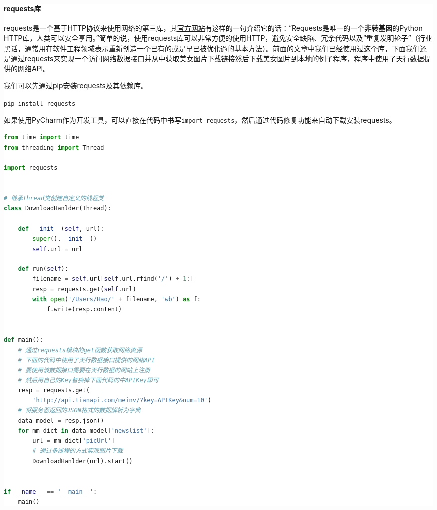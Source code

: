 #### requests库

requests是一个基于HTTP协议来使用网络的第三库，其[官方网站](http://cn.python-requests.org/zh_CN/latest/)有这样的一句介绍它的话：“Requests是唯一的一个**非转基因**的Python HTTP库，人类可以安全享用。”简单的说，使用requests库可以非常方便的使用HTTP，避免安全缺陷、冗余代码以及“重复发明轮子”（行业黑话，通常用在软件工程领域表示重新创造一个已有的或是早已被优化過的基本方法）。前面的文章中我们已经使用过这个库，下面我们还是通过requests来实现一个访问网络数据接口并从中获取美女图片下载链接然后下载美女图片到本地的例子程序，程序中使用了[天行数据](https://www.tianapi.com/)提供的网络API。

我们可以先通过pip安装requests及其依赖库。

```Shell
pip install requests
```

如果使用PyCharm作为开发工具，可以直接在代码中书写`import requests`，然后通过代码修复功能来自动下载安装requests。

```Python
from time import time
from threading import Thread

import requests


# 继承Thread类创建自定义的线程类
class DownloadHanlder(Thread):

    def __init__(self, url):
        super().__init__()
        self.url = url

    def run(self):
        filename = self.url[self.url.rfind('/') + 1:]
        resp = requests.get(self.url)
        with open('/Users/Hao/' + filename, 'wb') as f:
            f.write(resp.content)


def main():
    # 通过requests模块的get函数获取网络资源
    # 下面的代码中使用了天行数据接口提供的网络API
    # 要使用该数据接口需要在天行数据的网站上注册
    # 然后用自己的Key替换掉下面代码的中APIKey即可
    resp = requests.get(
        'http://api.tianapi.com/meinv/?key=APIKey&num=10')
    # 将服务器返回的JSON格式的数据解析为字典
    data_model = resp.json()
    for mm_dict in data_model['newslist']:
        url = mm_dict['picUrl']
        # 通过多线程的方式实现图片下载
        DownloadHanlder(url).start()


if __name__ == '__main__':
    main()
```

